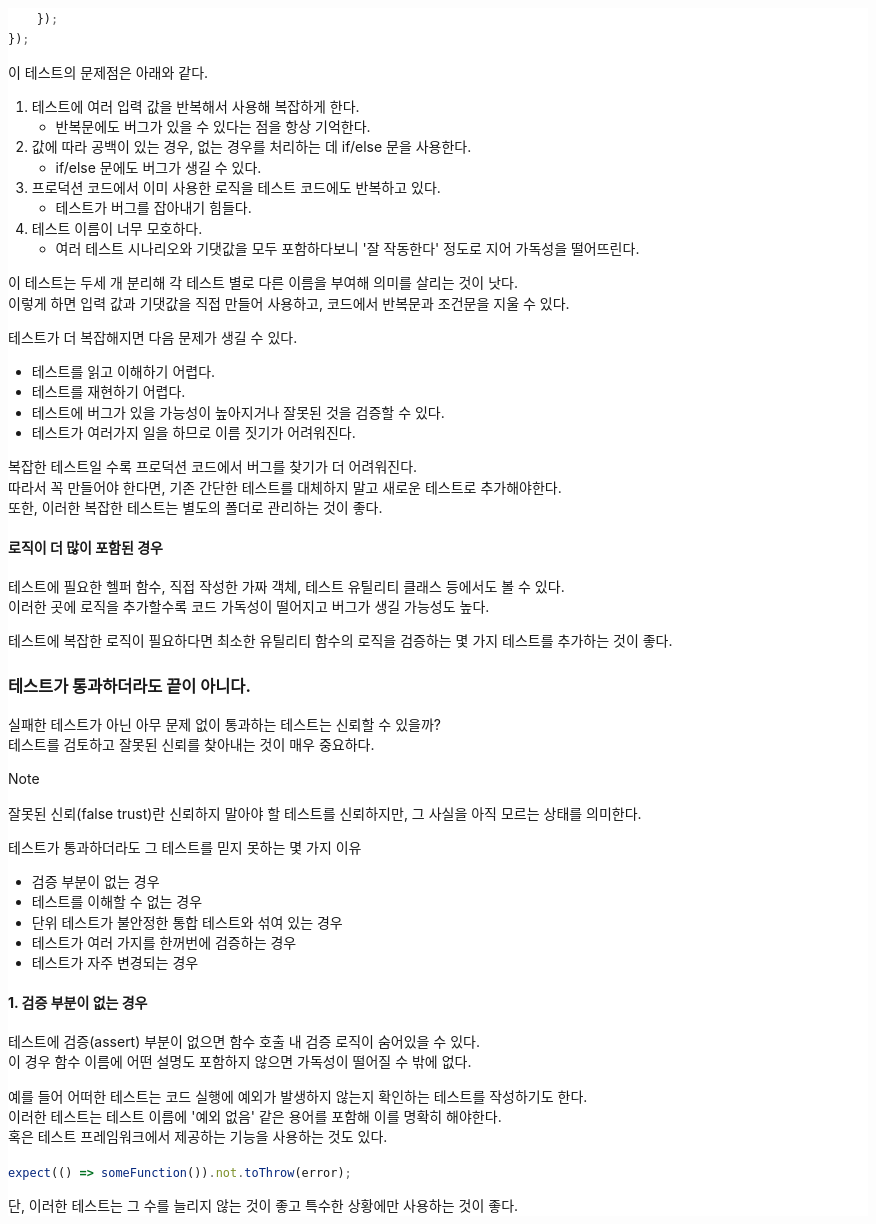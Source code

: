 ```js
    });
});
```
이 테스트의 문제점은 아래와 같다.    
1. 테스트에 여러 입력 값을 반복해서 사용해 복잡하게 한다. 
   - 반복문에도 버그가 있을 수 있다는 점을 항상 기억한다.
2. 값에 따라 공백이 있는 경우, 없는 경우를 처리하는 데 if/else 문을 사용한다. 
   - if/else 문에도 버그가 생길 수 있다.
3. 프로덕션 코드에서 이미 사용한 로직을 테스트 코드에도 반복하고 있다.
   - 테스트가 버그를 잡아내기 힘들다.
4. 테스트 이름이 너무 모호하다.
   - 여러 테스트 시나리오와 기댓값을 모두 포함하다보니 '잘 작동한다' 정도로 지어 가독성을 떨어뜨린다. 


이 테스트는 두세 개 분리해 각 테스트 별로 다른 이름을 부여해 의미를 살리는 것이 낫다.      
이렇게 하면 입력 값과 기댓값을 직접 만들어 사용하고, 코드에서 반복문과 조건문을 지울 수 있다.

테스트가 더 복잡해지면 다음 문제가 생길 수 있다.
- 테스트를 읽고 이해하기 어렵다.
- 테스트를 재현하기 어렵다.
- 테스트에 버그가 있을 가능성이 높아지거나 잘못된 것을 검증할 수 있다.
- 테스트가 여러가지 일을 하므로 이름 짓기가 어려워진다. 

복잡한 테스트일 수록 프로덕션 코드에서 버그를 찾기가 더 어려워진다.   
따라서 꼭 만들어야 한다면, 기존 간단한 테스트를 대체하지 말고 새로운 테스트로 추가해야한다.    
또한, 이러한 복잡한 테스트는 별도의 폴더로 관리하는 것이 좋다. 

#### 로직이 더 많이 포함된 경우
테스트에 필요한 헬퍼 함수, 직접 작성한 가짜 객체, 테스트 유틸리티 클래스 등에서도 볼 수 있다.   
이러한 곳에 로직을 추가할수록 코드 가독성이 떨어지고 버그가 생길 가능성도 높다.   

테스트에 복잡한 로직이 필요하다면 최소한 유틸리티 함수의 로직을 검증하는 몇 가지 테스트를 추가하는 것이 좋다. 

### 테스트가 통과하더라도 끝이 아니다.
실패한 테스트가 아닌 아무 문제 없이 통과하는 테스트는 신뢰할 수 있을까?    
테스트를 검토하고 잘못된 신뢰를 찾아내는 것이 매우 중요하다.   

> [!NOTE]  
> 잘못된 신뢰(false trust)란 신뢰하지 말아야 할 테스트를 신뢰하지만, 그 사실을 아직 모르는 상태를 의미한다.

테스트가 통과하더라도 그 테스트를 믿지 못하는 몇 가지 이유
- 검증 부분이 없는 경우
- 테스트를 이해할 수 없는 경우
- 단위 테스트가 불안정한 통합 테스트와 섞여 있는 경우 
- 테스트가 여러 가지를 한꺼번에 검증하는 경우
- 테스트가 자주 변경되는 경우 

#### 1. 검증 부분이 없는 경우
테스트에 검증(assert) 부분이 없으면 함수 호출 내 검증 로직이 숨어있을 수 있다.    
이 경우 함수 이름에 어떤 설명도 포함하지 않으면 가독성이 떨어질 수 밖에 없다.    

예를 들어 어떠한 테스트는 코드 실행에 예외가 발생하지 않는지 확인하는 테스트를 작성하기도 한다.   
이러한 테스트는 테스트 이름에 '예외 없음' 같은 용어를 포함해 이를 명확히 해야한다.   
혹은 테스트 프레임워크에서 제공하는 기능을 사용하는 것도 있다. 
```js
expect(() => someFunction()).not.toThrow(error);
```
단, 이러한 테스트는 그 수를 늘리지 않는 것이 좋고 특수한 상황에만 사용하는 것이 좋다. 
